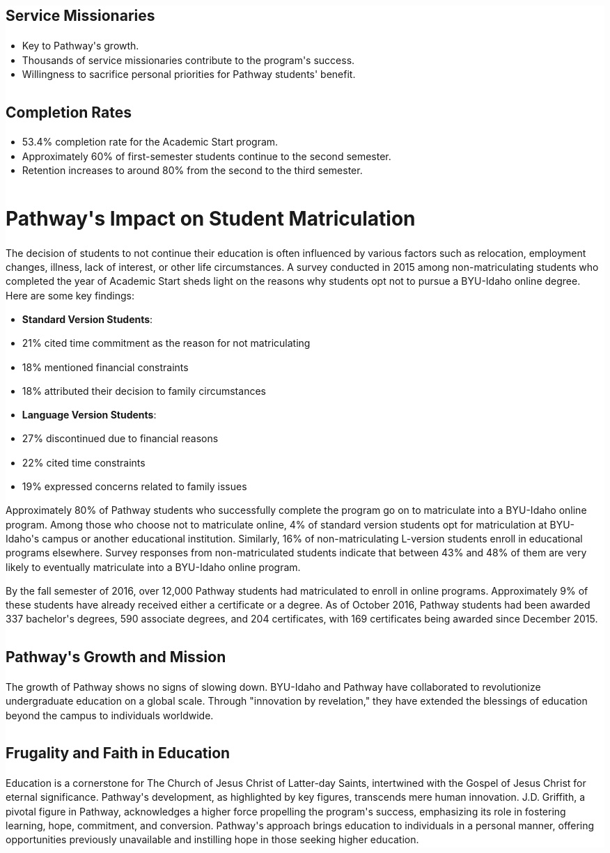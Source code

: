 ## Service Missionaries
- Key to Pathway's growth.
- Thousands of service missionaries contribute to the program's success.
- Willingness to sacrifice personal priorities for Pathway students' benefit.

## Completion Rates
- 53.4% completion rate for the Academic Start program.
- Approximately 60% of first-semester students continue to the second semester.
- Retention increases to around 80% from the second to the third semester.

# Pathway's Impact on Student Matriculation

The decision of students to not continue their education is often influenced by various factors such as relocation, employment changes, illness, lack of interest, or other life circumstances. A survey conducted in 2015 among non-matriculating students who completed the year of Academic Start sheds light on the reasons why students opt not to pursue a BYU-Idaho online degree. Here are some key findings:

- **Standard Version Students**:
- 21% cited time commitment as the reason for not matriculating
- 18% mentioned financial constraints
- 18% attributed their decision to family circumstances

- **Language Version Students**:
- 27% discontinued due to financial reasons
- 22% cited time constraints
- 19% expressed concerns related to family issues

Approximately 80% of Pathway students who successfully complete the program go on to matriculate into a BYU-Idaho online program. Among those who choose not to matriculate online, 4% of standard version students opt for matriculation at BYU-Idaho's campus or another educational institution. Similarly, 16% of non-matriculating L-version students enroll in educational programs elsewhere. Survey responses from non-matriculated students indicate that between 43% and 48% of them are very likely to eventually matriculate into a BYU-Idaho online program.

By the fall semester of 2016, over 12,000 Pathway students had matriculated to enroll in online programs. Approximately 9% of these students have already received either a certificate or a degree. As of October 2016, Pathway students had been awarded 337 bachelor's degrees, 590 associate degrees, and 204 certificates, with 169 certificates being awarded since December 2015.

## Pathway's Growth and Mission

The growth of Pathway shows no signs of slowing down. BYU-Idaho and Pathway have collaborated to revolutionize undergraduate education on a global scale. Through "innovation by revelation," they have extended the blessings of education beyond the campus to individuals worldwide.

## Frugality and Faith in Education

Education is a cornerstone for The Church of Jesus Christ of Latter-day Saints, intertwined with the Gospel of Jesus Christ for eternal significance. Pathway's development, as highlighted by key figures, transcends mere human innovation. J.D. Griffith, a pivotal figure in Pathway, acknowledges a higher force propelling the program's success, emphasizing its role in fostering learning, hope, commitment, and conversion. Pathway's approach brings education to individuals in a personal manner, offering opportunities previously unavailable and instilling hope in those seeking higher education.
